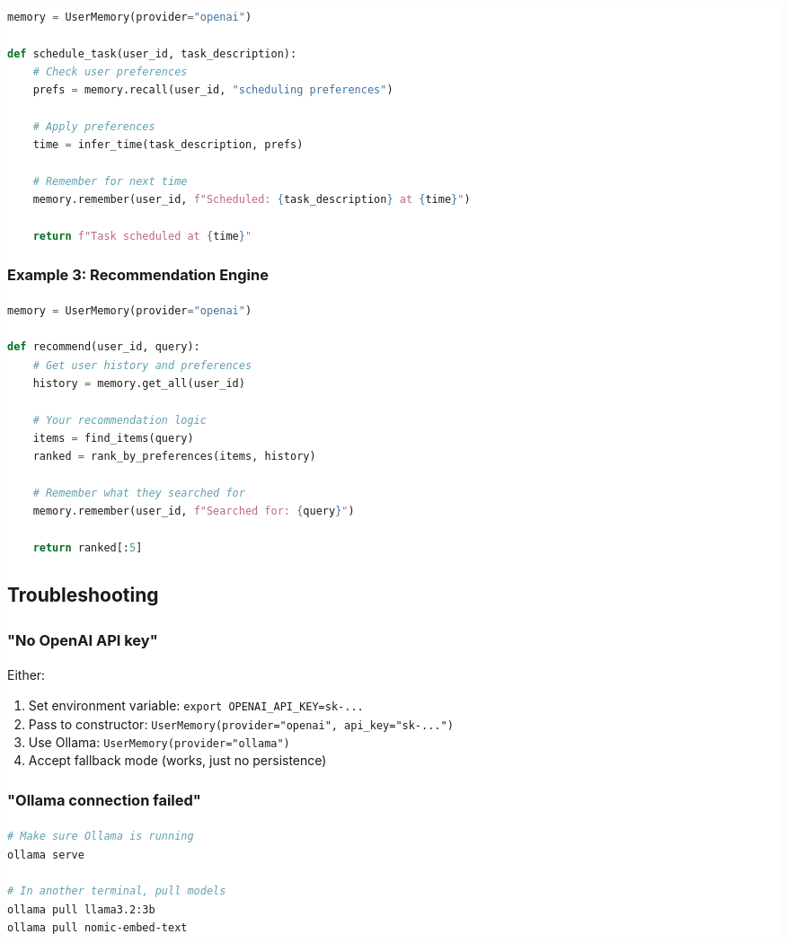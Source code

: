 ```python
memory = UserMemory(provider="openai")

def schedule_task(user_id, task_description):
    # Check user preferences
    prefs = memory.recall(user_id, "scheduling preferences")

    # Apply preferences
    time = infer_time(task_description, prefs)

    # Remember for next time
    memory.remember(user_id, f"Scheduled: {task_description} at {time}")

    return f"Task scheduled at {time}"
```

### Example 3: Recommendation Engine

```python
memory = UserMemory(provider="openai")

def recommend(user_id, query):
    # Get user history and preferences
    history = memory.get_all(user_id)

    # Your recommendation logic
    items = find_items(query)
    ranked = rank_by_preferences(items, history)

    # Remember what they searched for
    memory.remember(user_id, f"Searched for: {query}")

    return ranked[:5]
```

## Troubleshooting

### "No OpenAI API key"

Either:
1. Set environment variable: `export OPENAI_API_KEY=sk-...`
2. Pass to constructor: `UserMemory(provider="openai", api_key="sk-...")`
3. Use Ollama: `UserMemory(provider="ollama")`
4. Accept fallback mode (works, just no persistence)

### "Ollama connection failed"

```bash
# Make sure Ollama is running
ollama serve

# In another terminal, pull models
ollama pull llama3.2:3b
ollama pull nomic-embed-text
```
